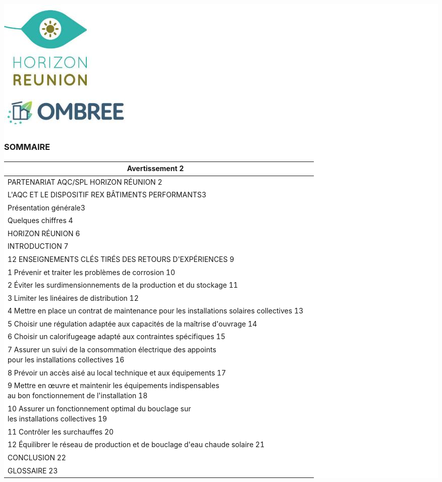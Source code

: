 ![](<images/ECS Solaire en climat tropical - 12 enseignements à connaître/_page_0_Picture_6.jpeg>)

![](<images/ECS Solaire en climat tropical - 12 enseignements à connaître/_page_0_Picture_7.jpeg>)

### SOMMAIRE

| Avertissement 2                                                                                              |  |
|--------------------------------------------------------------------------------------------------------------|--|
| PARTENARIAT AQC/SPL HORIZON RÉUNION 2                                                                        |  |
| L'AQC ET LE DISPOSITIF REX BÂTIMENTS PERFORMANTS3                                                            |  |
| Présentation générale3                                                                                       |  |
| Quelques chiffres 4                                                                                          |  |
| HORIZON RÉUNION 6                                                                                            |  |
| INTRODUCTION 7                                                                                               |  |
| 12 ENSEIGNEMENTS CLÉS TIRÉS DES RETOURS D'EXPÉRIENCES 9                                                      |  |
| 1 Prévenir et traiter les problèmes de corrosion  10                                                         |  |
| 2 Éviter les surdimensionnements de la production et du stockage  11                                         |  |
| 3 Limiter les linéaires de distribution  12                                                                  |  |
| 4 Mettre en place un contrat de maintenance pour les installations solaires collectives  13                  |  |
| 5 Choisir une régulation adaptée aux capacités de la maîtrise d'ouvrage  14                                  |  |
| 6 Choisir un calorifugeage adapté aux contraintes spécifiques 15                                             |  |
| 7 Assurer un suivi de la consommation électrique des appoints<br>pour les installations collectives  16      |  |
| 8 Prévoir un accès aisé au local technique et aux équipements  17                                            |  |
| 9 Mettre en œuvre et maintenir les équipements indispensables<br>au bon fonctionnement de l'installation  18 |  |
| 10 Assurer un fonctionnement optimal du bouclage sur<br>les installations collectives 19                     |  |
| 11 Contrôler les surchauffes  20                                                                             |  |
| 12 Équilibrer le réseau de production et de bouclage d'eau chaude solaire 21                                 |  |
| CONCLUSION  22                                                                                               |  |
| GLOSSAIRE  23                                                                                                |  |
